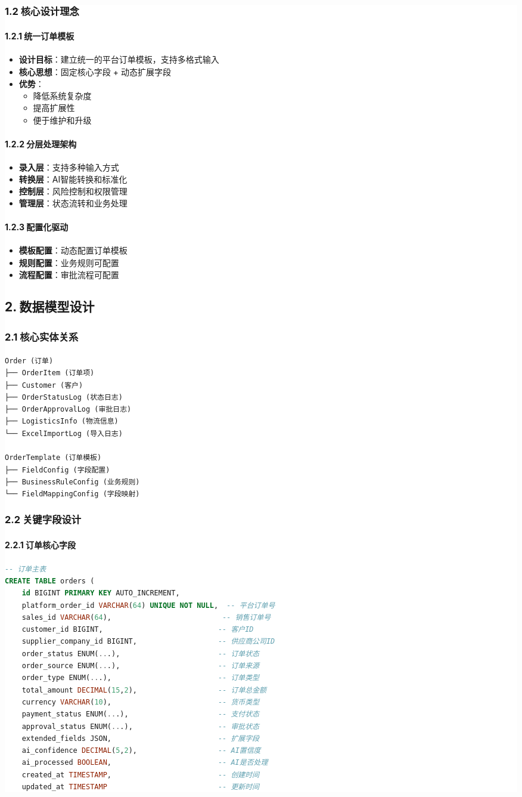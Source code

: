 ### 1.2 核心设计理念

#### 1.2.1 统一订单模板
- **设计目标**：建立统一的平台订单模板，支持多格式输入
- **核心思想**：固定核心字段 + 动态扩展字段
- **优势**：
  - 降低系统复杂度
  - 提高扩展性
  - 便于维护和升级

#### 1.2.2 分层处理架构
- **录入层**：支持多种输入方式
- **转换层**：AI智能转换和标准化
- **控制层**：风险控制和权限管理
- **管理层**：状态流转和业务处理

#### 1.2.3 配置化驱动
- **模板配置**：动态配置订单模板
- **规则配置**：业务规则可配置
- **流程配置**：审批流程可配置

## 2. 数据模型设计

### 2.1 核心实体关系
```
Order (订单)
├── OrderItem (订单项)
├── Customer (客户)
├── OrderStatusLog (状态日志)
├── OrderApprovalLog (审批日志)
├── LogisticsInfo (物流信息)
└── ExcelImportLog (导入日志)

OrderTemplate (订单模板)
├── FieldConfig (字段配置)
├── BusinessRuleConfig (业务规则)
└── FieldMappingConfig (字段映射)
```

### 2.2 关键字段设计

#### 2.2.1 订单核心字段
```sql
-- 订单主表
CREATE TABLE orders (
    id BIGINT PRIMARY KEY AUTO_INCREMENT,
    platform_order_id VARCHAR(64) UNIQUE NOT NULL,  -- 平台订单号
    sales_id VARCHAR(64),                          -- 销售订单号
    customer_id BIGINT,                           -- 客户ID
    supplier_company_id BIGINT,                   -- 供应商公司ID
    order_status ENUM(...),                       -- 订单状态
    order_source ENUM(...),                       -- 订单来源
    order_type ENUM(...),                         -- 订单类型
    total_amount DECIMAL(15,2),                   -- 订单总金额
    currency VARCHAR(10),                         -- 货币类型
    payment_status ENUM(...),                     -- 支付状态
    approval_status ENUM(...),                    -- 审批状态
    extended_fields JSON,                         -- 扩展字段
    ai_confidence DECIMAL(5,2),                   -- AI置信度
    ai_processed BOOLEAN,                         -- AI是否处理
    created_at TIMESTAMP,                         -- 创建时间
    updated_at TIMESTAMP                          -- 更新时间
```